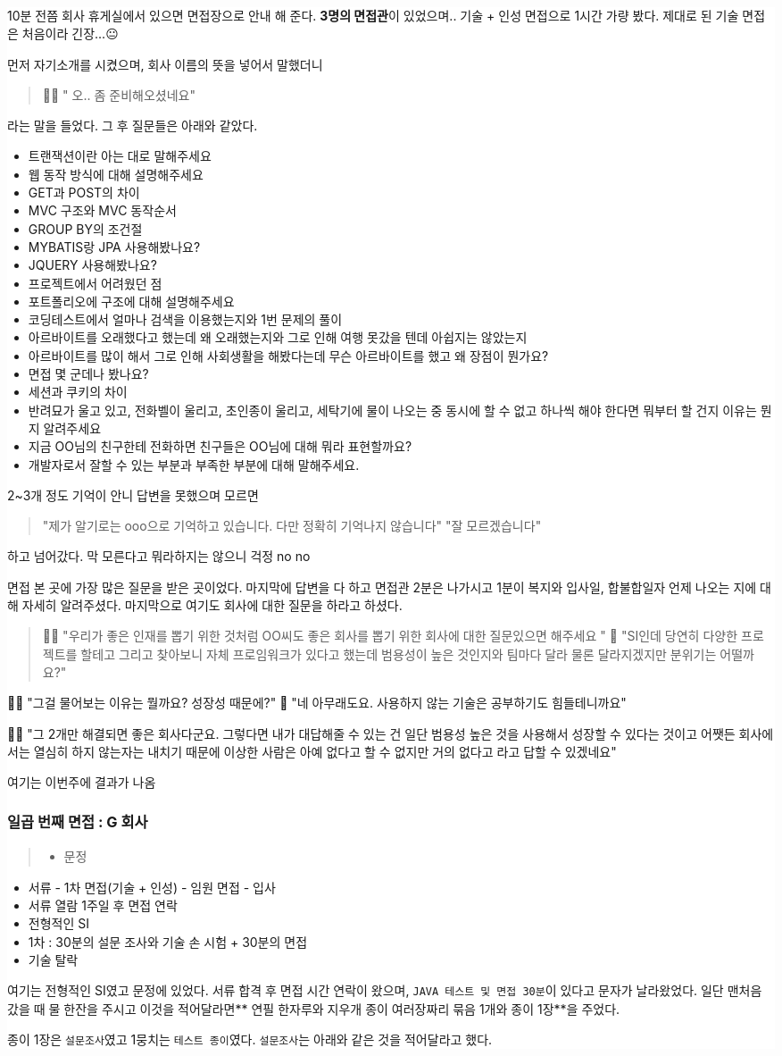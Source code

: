 <p>10분 전쯤 회사 휴게실에서 있으면 면접장으로 안내 해 준다. <strong>3명의 면접관</strong>이 있었으며.. 기술 + 인성 면접으로 1시간 가량 봤다. 제대로 된 기술 면접은 처음이라 긴장...😐</p>
<p>먼저 자기소개를 시켰으며, 회사 이름의 뜻을 넣어서 말했더니</p>
<blockquote>
<p>👩‍💻 &quot; 오.. 좀 준비해오셨네요&quot;</p>
</blockquote>
<p>라는 말을 들었다. 그 후 질문들은 아래와 같았다.</p>
<ul>
<li>트랜잭션이란 아는 대로 말해주세요</li>
<li>웹 동작 방식에 대해 설명해주세요</li>
<li>GET과 POST의 차이</li>
<li>MVC 구조와 MVC 동작순서</li>
<li>GROUP BY의 조건절</li>
<li>MYBATIS랑 JPA 사용해봤나요?</li>
<li>JQUERY 사용해봤나요?</li>
<li>프로젝트에서 어려웠던 점</li>
<li>포트폴리오에 구조에 대해 설명해주세요</li>
<li>코딩테스트에서 얼마나 검색을 이용했는지와 1번 문제의 풀이</li>
<li>아르바이트를 오래했다고 했는데 왜 오래했는지와 그로 인해 여행 못갔을 텐데 아쉽지는 않았는지</li>
<li>아르바이트를 많이 해서 그로 인해 사회생활을 해봤다는데 무슨 아르바이트를 했고 왜 장점이 뭔가요?</li>
<li>면접 몇 군데나 봤나요?</li>
<li>세션과 쿠키의 차이</li>
<li>반려묘가 울고 있고, 전화벨이 울리고, 초인종이 울리고, 세탁기에 물이 나오는 중 동시에 할 수 없고 하나씩 해야 한다면 뭐부터 할 건지 이유는 뭔지 알려주세요</li>
<li>지금 OO님의 친구한테 전화하면 친구들은 OO님에 대해 뭐라 표현할까요?</li>
<li>개발자로서 잘할 수 있는 부분과 부족한 부분에 대해 말해주세요.</li>
</ul>
<p>2~3개 정도 기억이 안니 답변을 못했으며 모르면</p>
<blockquote>
<p>&quot;제가 알기로는 ooo으로 기억하고 있습니다. 다만 정확히 기억나지 않습니다&quot;
 &quot;잘 모르겠습니다&quot;</p>
</blockquote>
<p>하고 넘어갔다. 막 모른다고 뭐라하지는 않으니 걱정 no no</p>
<p>면접 본 곳에 가장 많은 질문을 받은 곳이었다. 마지막에 답변을 다 하고 면접관 2분은 나가시고 1분이 복지와 입사일, 합불합일자 언제 나오는 지에 대해 자세히 알려주셨다. 마지막으로 여기도 회사에 대한 질문을 하라고 하셨다.</p>
<blockquote>
<p>👩‍💻 &quot;우리가 좋은 인재를 뽑기 위한 것처럼 OO씨도 좋은 회사를 뽑기 위한 회사에 대한 질문있으면 해주세요 &quot;
🤔 &quot;SI인데 당연히 다양한 프로젝트를 할테고 그리고 찾아보니 자체 프로임워크가 있다고 했는데 범용성이 높은 것인지와 팀마다 달라 물론 달라지겠지만 분위기는 어떨까요?&quot;</p>
</blockquote>
<p>👩‍💻 &quot;그걸 물어보는 이유는 뭘까요? 성장성 때문에?&quot;
🤔 &quot;네 아무래도요. 사용하지 않는 기술은 공부하기도 힘들테니까요&quot;</p>
<blockquote>
</blockquote>
<p>👩‍💻 &quot;그 2개만 해결되면 좋은 회사다군요. 그렇다면 내가 대답해줄 수 있는 건 일단 범용성 높은 것을 사용해서 성장할 수 있다는 것이고 어쨋든 회사에서는 열심히 하지 않는자는 내치기 때문에 이상한 사람은 아예 없다고 할 수 없지만 거의 없다고 라고 답할 수 있겠네요&quot;</p>
<p>여기는 이번주에 결과가 나옴</p>
<h3 id="일곱-번째-면접--g-회사">일곱 번째 면접 : G 회사</h3>
<blockquote>
<ul>
<li>문정</li>
</ul>
</blockquote>
<ul>
<li>서류 - 1차 면접(기술 + 인성) - 임원 면접 - 입사</li>
<li>서류 열람 1주일 후 면접 연락</li>
<li>전형적인 SI</li>
<li>1차 : 30분의 설문 조사와 기술 손 시험 + 30분의 면접 </li>
<li>기술 탈락</li>
</ul>
<p>여기는 전형적인 SI였고 문정에 있었다. 서류 합격 후 면접 시간 연락이 왔으며, <code>JAVA 테스트 및 면접 30분</code>이 있다고 문자가 날라왔었다. 일단 맨처음 갔을 때 물 한잔을 주시고 이것을 적어달라면** 연필 한자루와 지우개 종이 여러장짜리 묶음 1개와 종이 1장**을 주었다. </p>
<p>종이 1장은 <code>설문조사</code>였고 1뭉치는 <code>테스트 종이</code>였다. <code>설문조사</code>는 아래와 같은 것을 적어달라고 했다.</p>
<ul>